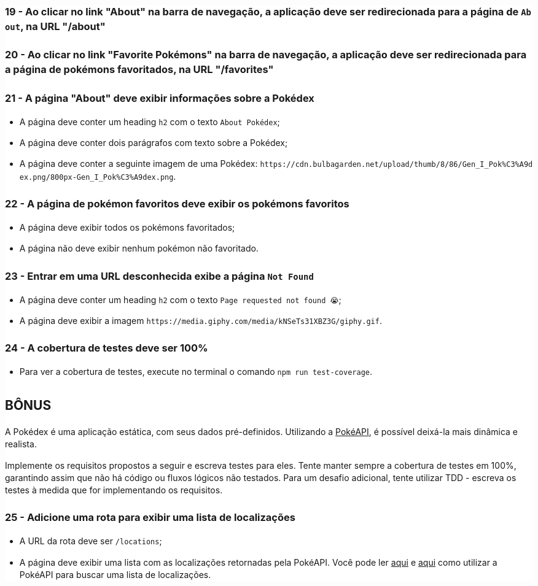 ### 19 - Ao clicar no link "About" na barra de navegação, a aplicação deve ser redirecionada para a página de `About`, na URL "/about"

### 20 - Ao clicar no link "Favorite Pokémons" na barra de navegação, a aplicação deve ser redirecionada para a página de pokémons favoritados, na URL "/favorites"

### 21 - A página "About" deve exibir informações sobre a Pokédex

  - A página deve conter um heading `h2` com o texto `About Pokédex`;

  - A página deve conter dois parágrafos com texto sobre a Pokédex;

  - A página deve conter a seguinte imagem de uma Pokédex: `https://cdn.bulbagarden.net/upload/thumb/8/86/Gen_I_Pok%C3%A9dex.png/800px-Gen_I_Pok%C3%A9dex.png`.

### 22 - A página de pokémon favoritos deve exibir os pokémons favoritos

  - A página deve exibir todos os pokémons favoritados;

  - A página não deve exibir nenhum pokémon não favoritado.

### 23 - Entrar em uma URL desconhecida exibe a página `Not Found`

  - A página deve conter um heading `h2` com o texto `Page requested not found 😭`;

  - A página deve exibir a imagem `https://media.giphy.com/media/kNSeTs31XBZ3G/giphy.gif`.

### 24 - A cobertura de testes deve ser 100%

  - Para ver a cobertura de testes, execute no terminal o comando `npm run test-coverage`.

## BÔNUS

A Pokédex é uma aplicação estática, com seus dados pré-definidos. Utilizando a [PokéAPI](https://pokeapi.co/), é possível deixá-la mais dinâmica e realista.

Implemente os requisitos propostos a seguir e escreva testes para eles. Tente manter sempre a cobertura de testes em 100%, garantindo assim que não há código ou fluxos lógicos não testados. Para um desafio adicional, tente utilizar TDD - escreva os testes à medida que for implementando os requisitos.

### 25 - Adicione uma rota para exibir uma lista de localizações

  - A URL da rota deve ser `/locations`;

  - A página deve exibir uma lista com as localizações retornadas pela PokéAPI. Você pode ler [aqui](https://pokeapi.co/docs/v2.html/#resource-lists-section) e [aqui](https://pokeapi.co/docs/v2.html/#locations-section) como utilizar a PokéAPI para buscar uma lista de localizações.
